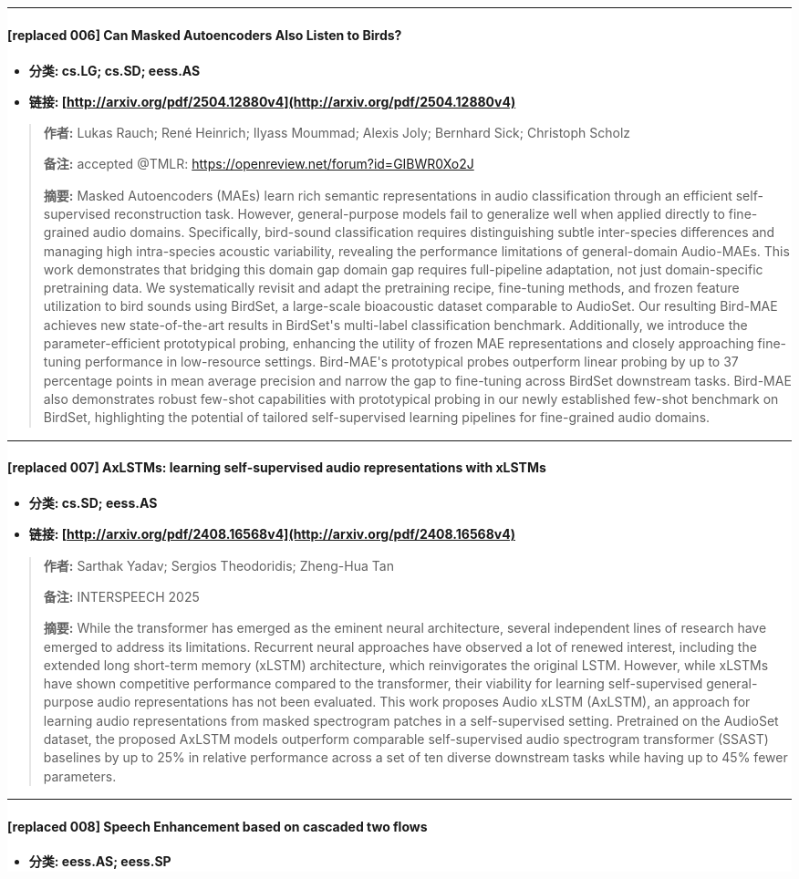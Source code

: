 
---
#### [replaced 006] Can Masked Autoencoders Also Listen to Birds?
- **分类: cs.LG; cs.SD; eess.AS**

- **链接: [http://arxiv.org/pdf/2504.12880v4](http://arxiv.org/pdf/2504.12880v4)**

> **作者:** Lukas Rauch; René Heinrich; Ilyass Moummad; Alexis Joly; Bernhard Sick; Christoph Scholz
>
> **备注:** accepted @TMLR: https://openreview.net/forum?id=GIBWR0Xo2J
>
> **摘要:** Masked Autoencoders (MAEs) learn rich semantic representations in audio classification through an efficient self-supervised reconstruction task. However, general-purpose models fail to generalize well when applied directly to fine-grained audio domains. Specifically, bird-sound classification requires distinguishing subtle inter-species differences and managing high intra-species acoustic variability, revealing the performance limitations of general-domain Audio-MAEs. This work demonstrates that bridging this domain gap domain gap requires full-pipeline adaptation, not just domain-specific pretraining data. We systematically revisit and adapt the pretraining recipe, fine-tuning methods, and frozen feature utilization to bird sounds using BirdSet, a large-scale bioacoustic dataset comparable to AudioSet. Our resulting Bird-MAE achieves new state-of-the-art results in BirdSet's multi-label classification benchmark. Additionally, we introduce the parameter-efficient prototypical probing, enhancing the utility of frozen MAE representations and closely approaching fine-tuning performance in low-resource settings. Bird-MAE's prototypical probes outperform linear probing by up to 37 percentage points in mean average precision and narrow the gap to fine-tuning across BirdSet downstream tasks. Bird-MAE also demonstrates robust few-shot capabilities with prototypical probing in our newly established few-shot benchmark on BirdSet, highlighting the potential of tailored self-supervised learning pipelines for fine-grained audio domains.
>
---
#### [replaced 007] AxLSTMs: learning self-supervised audio representations with xLSTMs
- **分类: cs.SD; eess.AS**

- **链接: [http://arxiv.org/pdf/2408.16568v4](http://arxiv.org/pdf/2408.16568v4)**

> **作者:** Sarthak Yadav; Sergios Theodoridis; Zheng-Hua Tan
>
> **备注:** INTERSPEECH 2025
>
> **摘要:** While the transformer has emerged as the eminent neural architecture, several independent lines of research have emerged to address its limitations. Recurrent neural approaches have observed a lot of renewed interest, including the extended long short-term memory (xLSTM) architecture, which reinvigorates the original LSTM. However, while xLSTMs have shown competitive performance compared to the transformer, their viability for learning self-supervised general-purpose audio representations has not been evaluated. This work proposes Audio xLSTM (AxLSTM), an approach for learning audio representations from masked spectrogram patches in a self-supervised setting. Pretrained on the AudioSet dataset, the proposed AxLSTM models outperform comparable self-supervised audio spectrogram transformer (SSAST) baselines by up to 25% in relative performance across a set of ten diverse downstream tasks while having up to 45% fewer parameters.
>
---
#### [replaced 008] Speech Enhancement based on cascaded two flows
- **分类: eess.AS; eess.SP**
